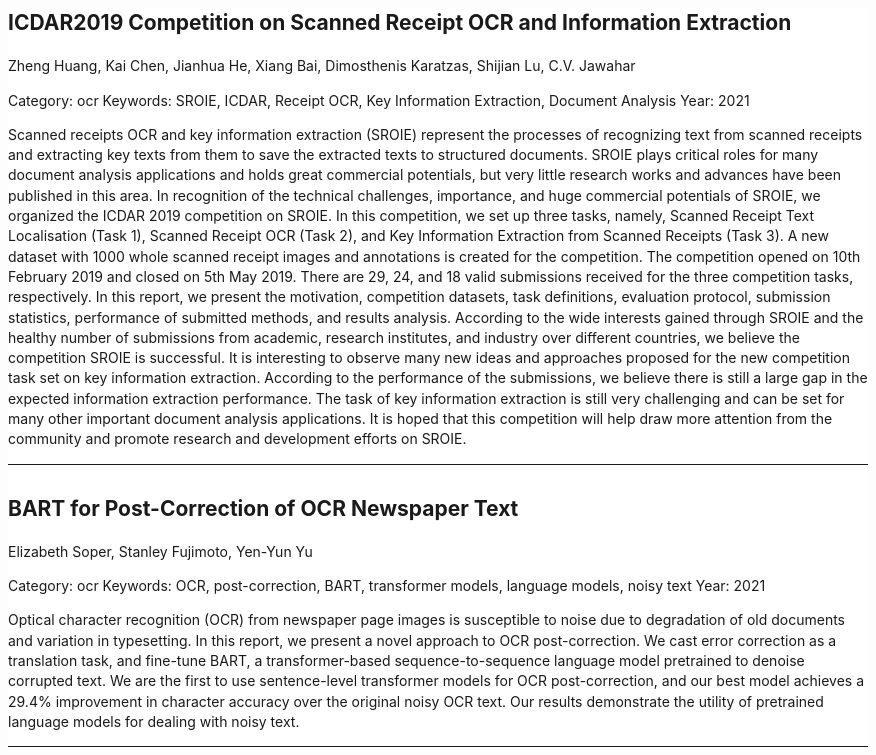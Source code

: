 
## ICDAR2019 Competition on Scanned Receipt OCR and Information Extraction

Zheng Huang, Kai Chen, Jianhua He, Xiang Bai, Dimosthenis Karatzas, Shijian Lu, C.V. Jawahar

Category: ocr
Keywords: SROIE, ICDAR, Receipt OCR, Key Information Extraction, Document Analysis
Year: 2021

Scanned receipts OCR and key information extraction (SROIE) represent the
processes of recognizing text from scanned receipts and extracting key texts
from them to save the extracted texts to structured documents. SROIE plays
critical roles for many document analysis applications and holds great
commercial potentials, but very little research works and advances have been
published in this area. In recognition of the technical challenges, importance,
and huge commercial potentials of SROIE, we organized the ICDAR 2019 competition
on SROIE. In this competition, we set up three tasks, namely, Scanned Receipt
Text Localisation (Task 1), Scanned Receipt OCR (Task 2), and Key Information
Extraction from Scanned Receipts (Task 3). A new dataset with 1000 whole scanned
receipt images and annotations is created for the competition. The competition
opened on 10th February 2019 and closed on 5th May 2019. There are 29, 24, and
18 valid submissions received for the three competition tasks, respectively. In
this report, we present the motivation, competition datasets, task definitions,
evaluation protocol, submission statistics, performance of submitted methods,
and results analysis. According to the wide interests gained through SROIE and
the healthy number of submissions from academic, research institutes, and
industry over different countries, we believe the competition SROIE is
successful. It is interesting to observe many new ideas and approaches proposed
for the new competition task set on key information extraction. According to the
performance of the submissions, we believe there is still a large gap in the
expected information extraction performance. The task of key information
extraction is still very challenging and can be set for many other important
document analysis applications. It is hoped that this competition will help draw
more attention from the community and promote research and development efforts
on SROIE.

---

## BART for Post-Correction of OCR Newspaper Text

Elizabeth Soper, Stanley Fujimoto, Yen-Yun Yu

Category: ocr
Keywords: OCR, post-correction, BART, transformer models, language models, noisy text
Year: 2021

Optical character recognition (OCR) from newspaper page images is susceptible to
noise due to degradation of old documents and variation in typesetting. In this
report, we present a novel approach to OCR post-correction. We cast error
correction as a translation task, and fine-tune BART, a transformer-based
sequence-to-sequence language model pretrained to denoise corrupted text. We are
the first to use sentence-level transformer models for OCR post-correction, and
our best model achieves a 29.4% improvement in character accuracy over the
original noisy OCR text. Our results demonstrate the utility of pretrained
language models for dealing with noisy text.

---